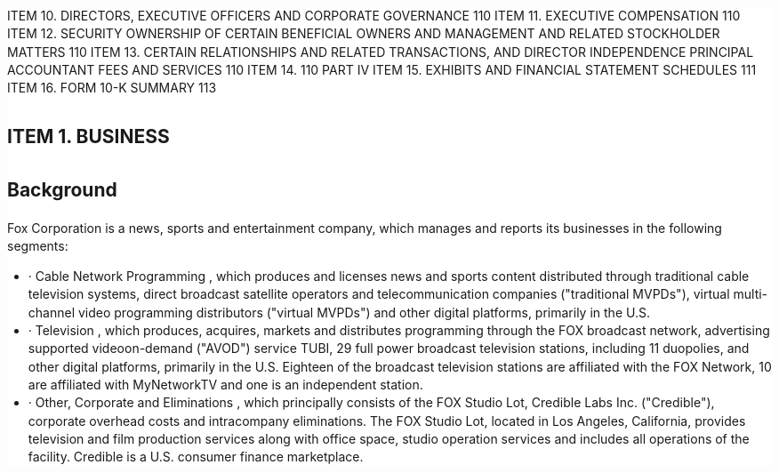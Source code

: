 <td>ITEM 10.</td>
<td>DIRECTORS, EXECUTIVE OFFICERS AND CORPORATE GOVERNANCE</td>
<td>110</td>
</tr>
<tr>
<td>ITEM 11.</td>
<td>EXECUTIVE COMPENSATION</td>
<td>110</td>
</tr>
<tr>
<td>ITEM 12.</td>
<td>SECURITY OWNERSHIP OF CERTAIN BENEFICIAL OWNERS AND MANAGEMENT AND RELATED STOCKHOLDER MATTERS</td>
<td>110</td>
</tr>
<tr>
<td>ITEM 13.</td>
<td>CERTAIN RELATIONSHIPS AND RELATED TRANSACTIONS, AND DIRECTOR INDEPENDENCE PRINCIPAL ACCOUNTANT FEES AND SERVICES</td>
<td>110</td>
</tr>
<tr>
<td>ITEM 14.</td>
<td></td>
<td>110</td>
</tr>
<tr>
<td>PART IV</td>
<td></td>
<td></td>
</tr>
<tr>
<td>ITEM 15.</td>
<td>EXHIBITS AND FINANCIAL STATEMENT SCHEDULES</td>
<td>111</td>
</tr>
<tr>
<td>ITEM 16.</td>
<td>FORM 10-K SUMMARY</td>
<td>113</td>
</tr>
</tbody>
</table>
<h2>ITEM 1. BUSINESS</h2>
<h2>Background</h2>
<p>Fox Corporation is a news, sports and entertainment company, which manages and reports its businesses in the following segments:</p>
<ul>
<li>· Cable Network Programming , which produces and licenses news and sports content distributed through traditional cable television systems, direct broadcast satellite operators and telecommunication companies ("traditional MVPDs"), virtual multi-channel video programming distributors ("virtual MVPDs") and other digital platforms, primarily in the U.S.</li>
<li>· Television , which produces, acquires, markets and distributes programming through the FOX broadcast network, advertising supported videoon-demand ("AVOD") service TUBI, 29 full power broadcast television stations, including 11 duopolies, and other digital platforms, primarily in the U.S. Eighteen of the broadcast television stations are affiliated with the FOX Network, 10 are affiliated with MyNetworkTV and one is an independent station.</li>
<li>· Other, Corporate and Eliminations , which principally consists of the FOX Studio Lot, Credible Labs Inc. ("Credible"), corporate overhead costs and intracompany eliminations. The FOX Studio Lot, located in Los Angeles, California, provides television and film production services along with office space, studio operation services and includes all operations of the facility. Credible is a U.S. consumer finance marketplace.</li>
</ul>